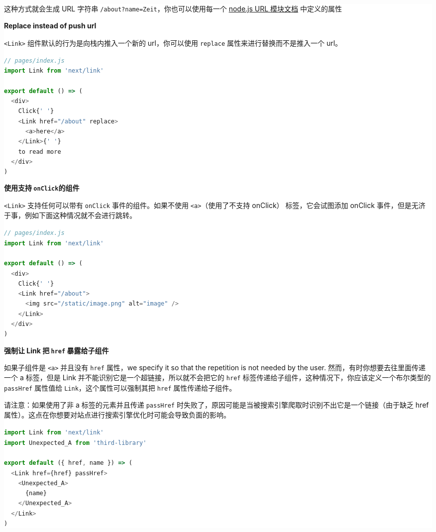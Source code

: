 这种方式就会生成 URL 字符串 `/about?name=Zeit`，你也可以使用每一个 [node.js URL 模块文档](https://nodejs.org/api/url.html#url_url_strings_and_url_objects) 中定义的属性

**Replace instead of push url**

`<Link>` 组件默认的行为是向栈内推入一个新的 url，你可以使用 `replace` 属性来进行替换而不是推入一个 url。

```js
// pages/index.js
import Link from 'next/link'

export default () => (
  <div>
    Click{' '}
    <Link href="/about" replace>
      <a>here</a>
    </Link>{' '}
    to read more
  </div>
)
```

**使用支持 `onClick`的组件**

`<Link>` 支持任何可以带有 `onClick` 事件的组件。如果不使用 `<a>`（使用了不支持 onClick） 标签，它会试图添加 onClick 事件，但是无济于事，例如下面这种情况就不会进行跳转。

```js
// pages/index.js
import Link from 'next/link'

export default () => (
  <div>
    Click{' '}
    <Link href="/about">
      <img src="/static/image.png" alt="image" />
    </Link>
  </div>
)
```

**强制让 Link 把 `href` 暴露给子组件**

如果子组件是 `<a>` 并且没有 `href` 属性，we specify it so that the repetition is not needed by the user. 
然而，有时你想要去往里面传递一个 a 标签，但是 Link 并不能识别它是一个超链接，所以就不会把它的 `href` 标签传递给子组件，这种情况下，你应该定义一个布尔类型的 `passHref` 属性值给 `Link`，这个属性可以强制其把 `href` 属性传递给子组件。

请注意：如果使用了非 a 标签的元素并且传递 `passHref` 时失败了，原因可能是当被搜索引擎爬取时识别不出它是一个链接（由于缺乏 href 属性）。这点在你想要对站点进行搜索引擎优化时可能会导致负面的影响。

```js
import Link from 'next/link'
import Unexpected_A from 'third-library'

export default ({ href, name }) => (
  <Link href={href} passHref>
    <Unexpected_A>
      {name}
    </Unexpected_A>
  </Link>
)
```
